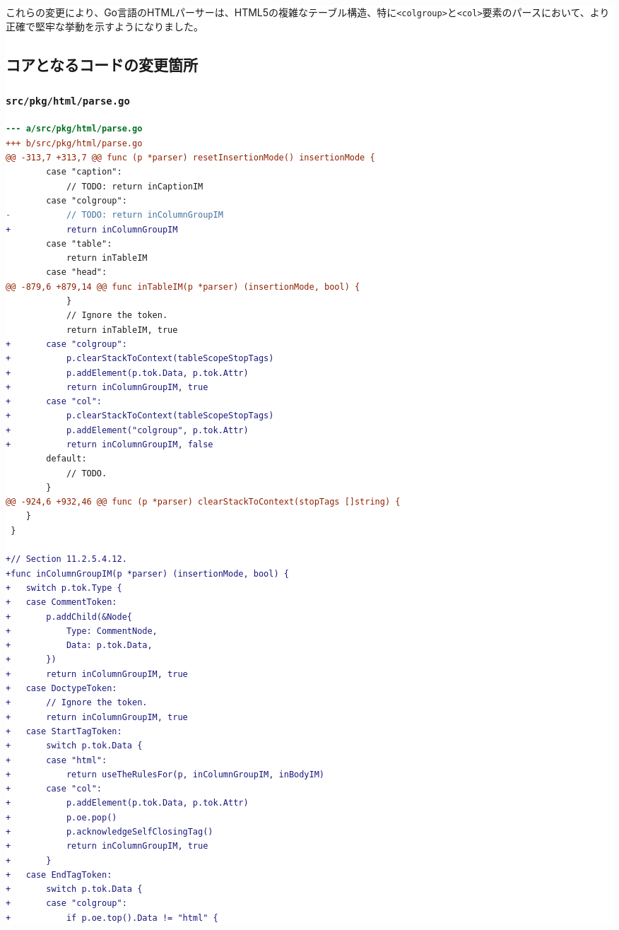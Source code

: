 これらの変更により、Go言語のHTMLパーサーは、HTML5の複雑なテーブル構造、特に`<colgroup>`と`<col>`要素のパースにおいて、より正確で堅牢な挙動を示すようになりました。

## コアとなるコードの変更箇所

### `src/pkg/html/parse.go`

```diff
--- a/src/pkg/html/parse.go
+++ b/src/pkg/html/parse.go
@@ -313,7 +313,7 @@ func (p *parser) resetInsertionMode() insertionMode {
 		case "caption":
 			// TODO: return inCaptionIM
 		case "colgroup":
-			// TODO: return inColumnGroupIM
+			return inColumnGroupIM
 		case "table":
 			return inTableIM
 		case "head":
@@ -879,6 +879,14 @@ func inTableIM(p *parser) (insertionMode, bool) {
 			}
 			// Ignore the token.
 			return inTableIM, true
+		case "colgroup":
+			p.clearStackToContext(tableScopeStopTags)
+			p.addElement(p.tok.Data, p.tok.Attr)
+			return inColumnGroupIM, true
+		case "col":
+			p.clearStackToContext(tableScopeStopTags)
+			p.addElement("colgroup", p.tok.Attr)
+			return inColumnGroupIM, false
 		default:
 			// TODO.
 		}
@@ -924,6 +932,46 @@ func (p *parser) clearStackToContext(stopTags []string) {
 	}
 }
 
+// Section 11.2.5.4.12.
+func inColumnGroupIM(p *parser) (insertionMode, bool) {
+	switch p.tok.Type {
+	case CommentToken:
+		p.addChild(&Node{
+			Type: CommentNode,
+			Data: p.tok.Data,
+		})
+		return inColumnGroupIM, true
+	case DoctypeToken:
+		// Ignore the token.
+		return inColumnGroupIM, true
+	case StartTagToken:
+		switch p.tok.Data {
+		case "html":
+			return useTheRulesFor(p, inColumnGroupIM, inBodyIM)
+		case "col":
+			p.addElement(p.tok.Data, p.tok.Attr)
+			p.oe.pop()
+			p.acknowledgeSelfClosingTag()
+			return inColumnGroupIM, true
+		}
+	case EndTagToken:
+		switch p.tok.Data {
+		case "colgroup":
+			if p.oe.top().Data != "html" {
```